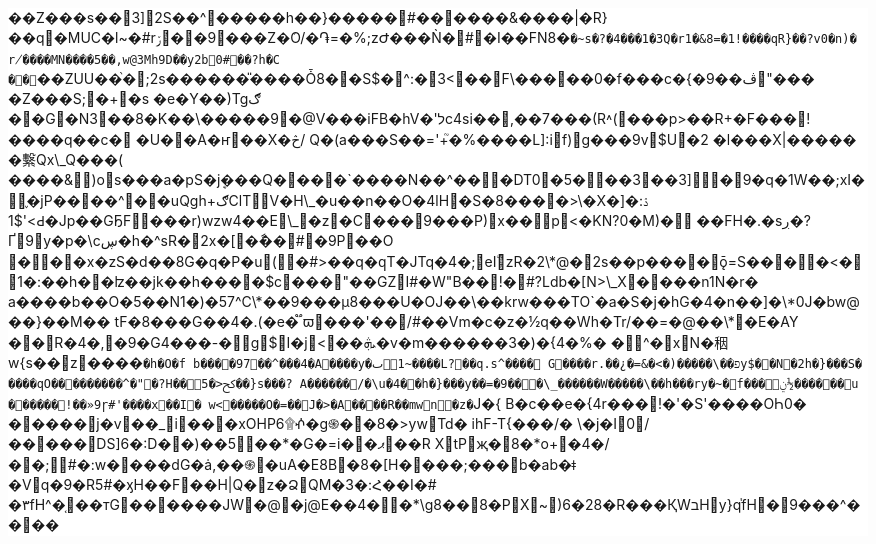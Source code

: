 ��Z�� �s��3]2S��^�����h��}�����#��͹��� �&����|�R}��q �MUC�l~�#rۯ��9���Z�ܿO/�֏=�%;zԺ���Ǹ�#\�I��FN8�`�~s�?�4���1�3Q�r1�&8=�1!����qR}��?v0�n)�r̸����MN����5��,w@3Mh9D��y2b񨘂0#��?h�C��`��ZUU��֙�;2s������̎����Ȱ8��S$�^:�3<��F\�����0�f���c�{�ڤ��9"��� �Z̓���S;�+�s �e�Y��)Tgګ ��G�N3 ��8�K��\�����9�@V���iFB�hV�'לc4si��,��7���(R˄(���p>��R+�F���!����q��c�
�U��A�ҥ��X�څ/ Q�(a���S��='+֮�%����L]:if)g���9v$U�2
�l���X|�����
�繫Qx\_Q���( ����&)os���a�pS�jܷ���Q����`����N��^���DT0 �5���3��3]�9�q�1W��;xI�֢�jP����^��uQgh+ګClTV�H \_� u��n��O�4lH�S�8����>\�Xۮ:�[�
$1'<Ԁ�Jp��GҔF���r)wzw4��E\_�z�C���9���P)x��p<�KN?0�M)� ��FH�. �sڔ�?Ґ9y�p�\cڛ�h�^sR�2x�[�ާ��#�9P��O
���x�zS�d��8G�q�P�u(�#>��q�ԛT�JTq�4�;eIۜzR�2\*@�߭2s��p����ǭ=S����<�1�:��h��ʫ��jk� �h����$c���"��GZ I#�W"B��!�#?Ldb�[N>\_Χ����n1N�r�
a����b��O�5��N1�)�57^C\*��9���µ 8���U�OJ��\��krw���TO`�a�S�j�hG�4�n��]�\*0J�bw@��}��M��
tF�8���G��4�.(�e�֟ ϖ���'��/#��Vm�c�z�½q��Wh�Tr/��=�@��\*�E�AY
��R�4�,�9�G4���-�g$I�j<��ܞ�v�m������3�)�{4�%�
�\^�xN�秵w{s��z����`�h�O�f b��� �97��^���4�A����yٮ� ����~1L?��q.s^���� G����r.�� ¿�=&�<�)�����\��פy$��N�2h�}���S�����qO� ��������^�"�?Η��ﰹ<�5� �}s���?
A������޽/�\u�4��h�}���y��=�9���\_������W�����\��h���ry�~�f���ݧ½������u������!�� »9ɼ#'����x��I� 
w<�����O�=��J�>�A����R��mwn�z�`J�{
B�c��e�{4r���!�'�S'����OҺ0� �����j�v��\_i���xOHP6۩ⶃ�g֍��8�>ywTd�
ihF-T{���/� \�j�I0/�����DS]6�:D��)��5��\*�G�=i��ޕ��R XtPҗ� 8�\*o+�4� /��;#�:w����dG�ȧ, ��֍�uA�E8B�8�[H����;���b�ab�ǂ �Vq�9�R5#�ӽH��F��H|Q�z�ՁQM�3�:Հ��I�# �٣fH^�֤��тG������JW�@�j@E��4��\*\g8��8�PX~)6�28�R���ҚWבHy}q֓fH�9��� ^����
 



















